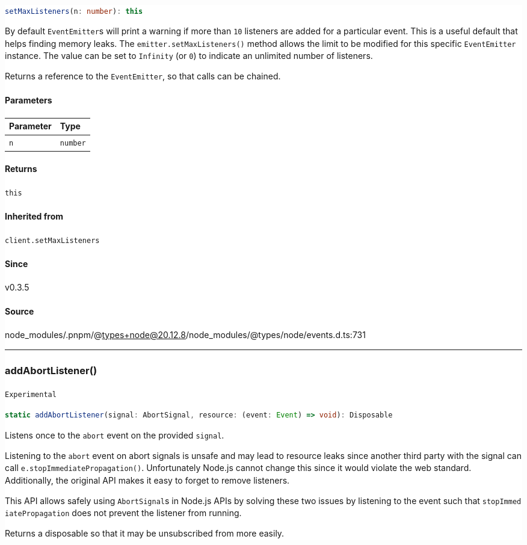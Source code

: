 ```ts
setMaxListeners(n: number): this
```

By default `EventEmitter`s will print a warning if more than `10` listeners are
added for a particular event. This is a useful default that helps finding
memory leaks. The `emitter.setMaxListeners()` method allows the limit to be
modified for this specific `EventEmitter` instance. The value can be set to `Infinity` (or `0`) to indicate an unlimited number of listeners.

Returns a reference to the `EventEmitter`, so that calls can be chained.

#### Parameters

| Parameter | Type |
| :------ | :------ |
| `n` | `number` |

#### Returns

`this`

#### Inherited from

`client.setMaxListeners`

#### Since

v0.3.5

#### Source

node\_modules/.pnpm/@types+node@20.12.8/node\_modules/@types/node/events.d.ts:731

***

### addAbortListener()

`Experimental`

```ts
static addAbortListener(signal: AbortSignal, resource: (event: Event) => void): Disposable
```

Listens once to the `abort` event on the provided `signal`.

Listening to the `abort` event on abort signals is unsafe and may
lead to resource leaks since another third party with the signal can
call `e.stopImmediatePropagation()`. Unfortunately Node.js cannot change
this since it would violate the web standard. Additionally, the original
API makes it easy to forget to remove listeners.

This API allows safely using `AbortSignal`s in Node.js APIs by solving these
two issues by listening to the event such that `stopImmediatePropagation` does
not prevent the listener from running.

Returns a disposable so that it may be unsubscribed from more easily.
